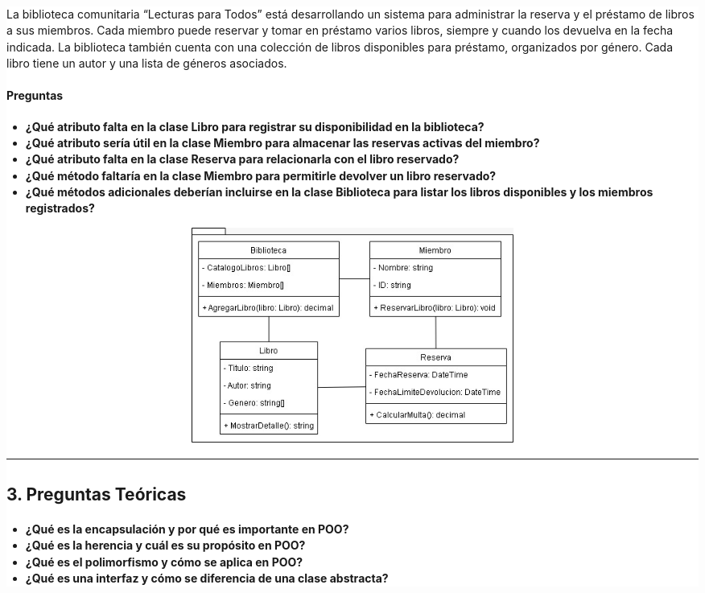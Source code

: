 La biblioteca comunitaria “Lecturas para Todos” está desarrollando un sistema para administrar la reserva y el préstamo de libros a sus miembros. Cada miembro puede reservar y tomar en préstamo varios libros, siempre y cuando los devuelva en la fecha indicada. La biblioteca también cuenta con una colección de libros disponibles para préstamo, organizados por género. Cada libro tiene un autor y una lista de géneros asociados.

#### Preguntas

- **¿Qué atributo falta en la clase Libro para registrar su disponibilidad en la biblioteca?**
- **¿Qué atributo sería útil en la clase Miembro para almacenar las reservas activas del miembro?**
- **¿Qué atributo falta en la clase Reserva para relacionarla con el libro reservado?**
- **¿Qué método faltaría en la clase Miembro para permitirle devolver un libro reservado?**
- **¿Qué métodos adicionales deberían incluirse en la clase Biblioteca para listar los libros disponibles y los miembros registrados?**

<div align="center">
  <img src="./imgs/biblioteca comunitaria2.jpeg" alt="" width="400">
</div>

---

## 3. Preguntas Teóricas

- **¿Qué es la encapsulación y por qué es importante en POO?**
- **¿Qué es la herencia y cuál es su propósito en POO?**
- **¿Qué es el polimorfismo y cómo se aplica en POO?**
- **¿Qué es una interfaz y cómo se diferencia de una clase abstracta?**
